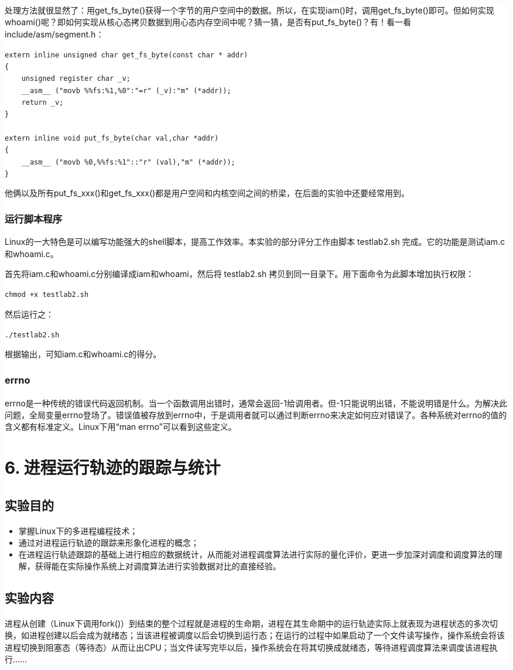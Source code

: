 处理方法就很显然了：用get_fs_byte()获得一个字节的用户空间中的数据。所以，在实现iam()时，调用get_fs_byte()即可。但如何实现whoami()呢？即如何实现从核心态拷贝数据到用心态内存空间中呢？猜一猜，是否有put_fs_byte()？有！看一看include/asm/segment.h：

```
extern inline unsigned char get_fs_byte(const char * addr)
{
    unsigned register char _v;
    __asm__ ("movb %%fs:%1,%0":"=r" (_v):"m" (*addr));
    return _v;
}

extern inline void put_fs_byte(char val,char *addr)
{
    __asm__ ("movb %0,%%fs:%1"::"r" (val),"m" (*addr));
}
```

他俩以及所有put_fs_xxx()和get_fs_xxx()都是用户空间和内核空间之间的桥梁，在后面的实验中还要经常用到。

### 运行脚本程序

Linux的一大特色是可以编写功能强大的shell脚本，提高工作效率。本实验的部分评分工作由脚本 testlab2.sh 完成。它的功能是测试iam.c和whoami.c。

首先将iam.c和whoami.c分别编译成iam和whoami，然后将 testlab2.sh 拷贝到同一目录下。用下面命令为此脚本增加执行权限：

```
chmod +x testlab2.sh
```

然后运行之：

```
./testlab2.sh
```

根据输出，可知iam.c和whoami.c的得分。

### errno

errno是一种传统的错误代码返回机制。当一个函数调用出错时，通常会返回-1给调用者。但-1只能说明出错，不能说明错是什么。为解决此问题，全局变量errno登场了。错误值被存放到errno中，于是调用者就可以通过判断errno来决定如何应对错误了。各种系统对errno的值的含义都有标准定义。Linux下用“man errno”可以看到这些定义。

# 6. 进程运行轨迹的跟踪与统计

## 实验目的

- 掌握Linux下的多进程编程技术；
- 通过对进程运行轨迹的跟踪来形象化进程的概念；
- 在进程运行轨迹跟踪的基础上进行相应的数据统计，从而能对进程调度算法进行实际的量化评价，更进一步加深对调度和调度算法的理解，获得能在实际操作系统上对调度算法进行实验数据对比的直接经验。

## 实验内容

进程从创建（Linux下调用fork()）到结束的整个过程就是进程的生命期，进程在其生命期中的运行轨迹实际上就表现为进程状态的多次切换，如进程创建以后会成为就绪态；当该进程被调度以后会切换到运行态；在运行的过程中如果启动了一个文件读写操作，操作系统会将该进程切换到阻塞态（等待态）从而让出CPU；当文件读写完毕以后，操作系统会在将其切换成就绪态，等待进程调度算法来调度该进程执行……
